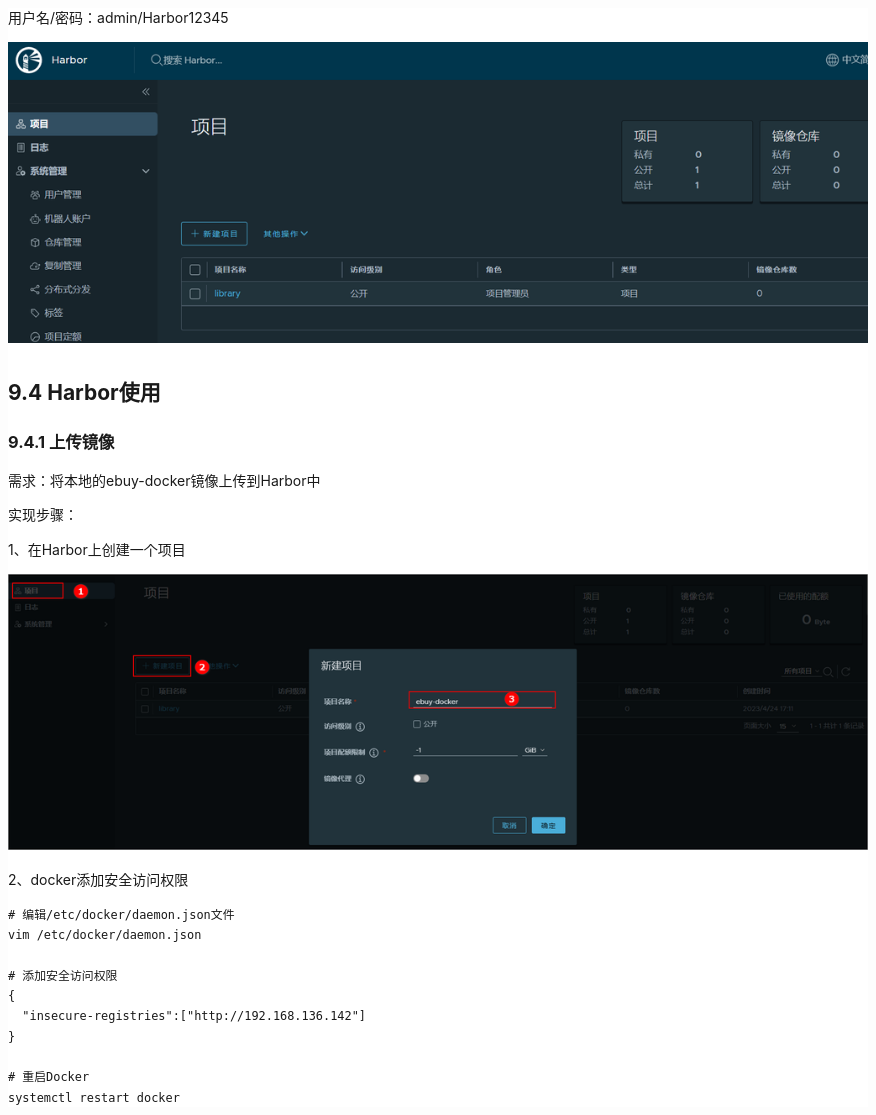 用户名/密码：admin/Harbor12345

![image-20230725115003967](images\image-20230725115003967.png)

## 9.4 Harbor使用

### 9.4.1 上传镜像

需求：将本地的ebuy-docker镜像上传到Harbor中

实现步骤：

1、在Harbor上创建一个项目

![image-20230424171918223](images/image-20230424171918223.png) 

2、docker添加安全访问权限

```shell
# 编辑/etc/docker/daemon.json文件
vim /etc/docker/daemon.json

# 添加安全访问权限
{
  "insecure-registries":["http://192.168.136.142"]
}

# 重启Docker
systemctl restart docker
```
